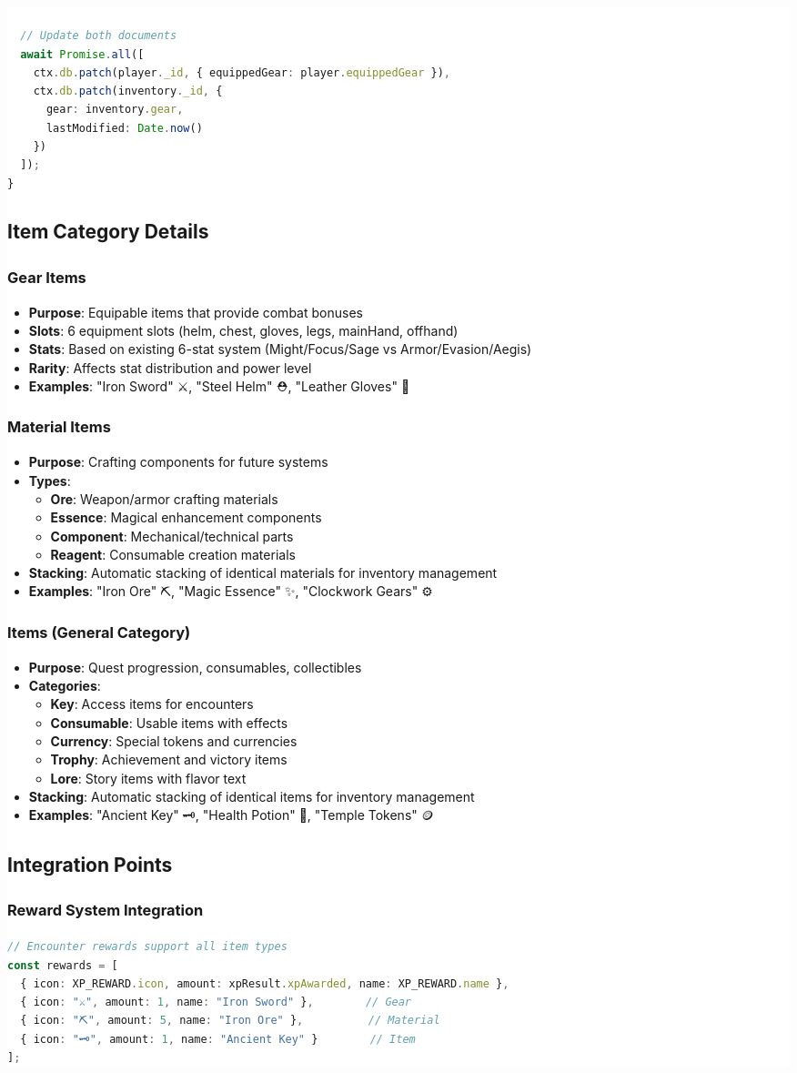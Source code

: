 ```typescript

  // Update both documents
  await Promise.all([
    ctx.db.patch(player._id, { equippedGear: player.equippedGear }),
    ctx.db.patch(inventory._id, {
      gear: inventory.gear,
      lastModified: Date.now()
    })
  ]);
}
```

## Item Category Details

### Gear Items
- **Purpose**: Equipable items that provide combat bonuses
- **Slots**: 6 equipment slots (helm, chest, gloves, legs, mainHand, offhand)
- **Stats**: Based on existing 6-stat system (Might/Focus/Sage vs Armor/Evasion/Aegis)
- **Rarity**: Affects stat distribution and power level
- **Examples**: "Iron Sword" ⚔️, "Steel Helm" ⛑️, "Leather Gloves" 🧤

### Material Items
- **Purpose**: Crafting components for future systems
- **Types**:
  - **Ore**: Weapon/armor crafting materials
  - **Essence**: Magical enhancement components
  - **Component**: Mechanical/technical parts
  - **Reagent**: Consumable creation materials
- **Stacking**: Automatic stacking of identical materials for inventory management
- **Examples**: "Iron Ore" ⛏️, "Magic Essence" ✨, "Clockwork Gears" ⚙️

### Items (General Category)
- **Purpose**: Quest progression, consumables, collectibles
- **Categories**:
  - **Key**: Access items for encounters
  - **Consumable**: Usable items with effects
  - **Currency**: Special tokens and currencies
  - **Trophy**: Achievement and victory items
  - **Lore**: Story items with flavor text
- **Stacking**: Automatic stacking of identical items for inventory management
- **Examples**: "Ancient Key" 🗝️, "Health Potion" 🧪, "Temple Tokens" 🪙

## Integration Points

### Reward System Integration

```typescript
// Encounter rewards support all item types
const rewards = [
  { icon: XP_REWARD.icon, amount: xpResult.xpAwarded, name: XP_REWARD.name },
  { icon: "⚔️", amount: 1, name: "Iron Sword" },        // Gear
  { icon: "⛏️", amount: 5, name: "Iron Ore" },          // Material
  { icon: "🗝️", amount: 1, name: "Ancient Key" }        // Item
];
```
